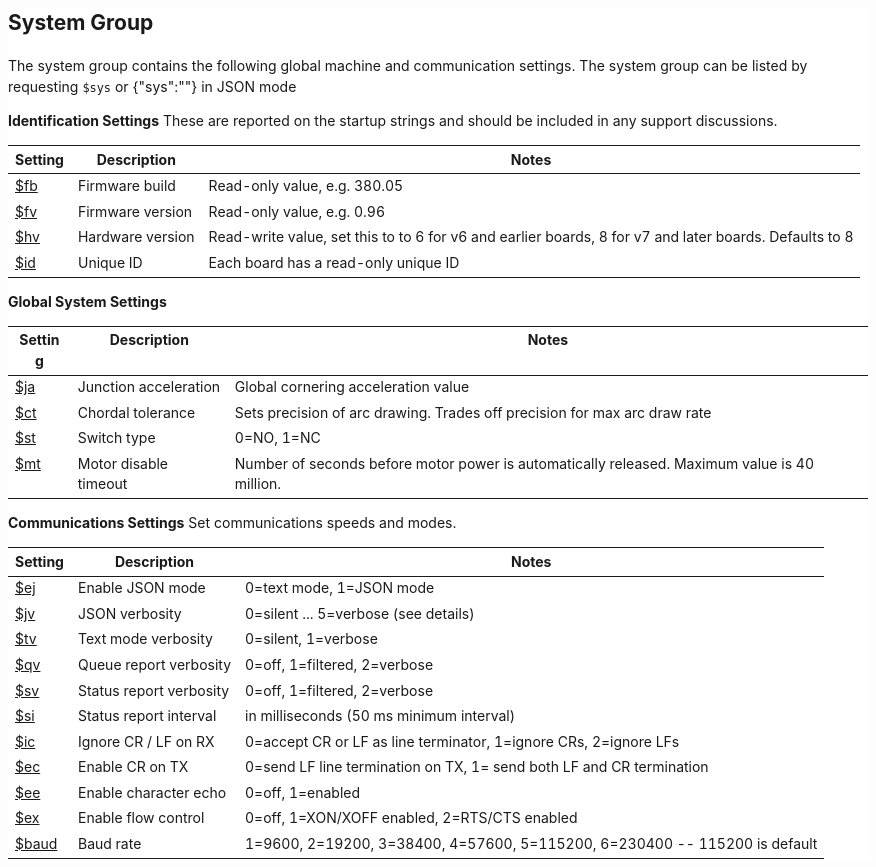 ## System Group
The system group contains the following global machine and communication settings. The system group can be listed by requesting `$sys`  or {"sys":""} in JSON mode

**Identification Settings**
These are reported on the startup strings and should be included in any support discussions.

Setting | Description | Notes
--------|-------------|-------
[$fb](https://github.com/synthetos/TinyG/wiki/TinyG-Configuration-for-Firmware-Version-0.96#fb---firmware-build-number) | Firmware build | Read-only value, e.g. 380.05
[$fv](https://github.com/synthetos/TinyG/wiki/TinyG-Configuration-for-Firmware-Version-0.96#fv---firmware-version) | Firmware version | Read-only value, e.g. 0.96
[$hv](https://github.com/synthetos/TinyG/wiki/TinyG-Configuration-for-Firmware-Version-0.96#hv---hardware-version) | Hardware version | Read-write value, set this to to 6 for v6 and earlier boards, 8 for v7 and later boards. Defaults to 8
[$id](https://github.com/synthetos/TinyG/wiki/TinyG-Configuration-for-Firmware-Version-0.96#id---unique-board-identifier) | Unique ID | Each board has a read-only unique ID

**Global System Settings**

Setting | Description | Notes
--------|-------------|-------
[$ja](https://github.com/synthetos/TinyG/wiki/TinyG-Configuration-for-Firmware-Version-0.96#ja---junction-acceleration) | Junction acceleration | Global cornering acceleration value
[$ct](https://github.com/synthetos/TinyG/wiki/TinyG-Configuration-for-Firmware-Version-0.96#ct---chordal-tolerance) | Chordal tolerance | Sets precision of arc drawing. Trades off precision for max arc draw rate
[$st](https://github.com/synthetos/TinyG/wiki/TinyG-Configuration-for-Firmware-Version-0.96#st---switch-type) | Switch type | 0=NO, 1=NC
[$mt](https://github.com/synthetos/TinyG/wiki/TinyG-Configuration-for-Firmware-Version-0.96#st---motor-power-timeout) | Motor disable timeout | Number of seconds before motor power is automatically released. Maximum value is 40 million.


**Communications Settings**
Set communications speeds and modes.

Setting | Description | Notes
--------|-------------|-------
[$ej](https://github.com/synthetos/TinyG/wiki/TinyG-Configuration-for-Firmware-Version-0.96#ej---enable-json-mode-on-power-up) | Enable JSON mode | 0=text mode, 1=JSON mode
[$jv](https://github.com/synthetos/TinyG/wiki/TinyG-Configuration-for-Firmware-Version-0.96#jv---set-json-verbosity) | JSON verbosity | 0=silent ... 5=verbose (see details)
[$tv](https://github.com/synthetos/TinyG/wiki/TinyG-Configuration-for-Firmware-Version-0.96#tv---set-text-mode-verbosity) | Text mode verbosity | 0=silent, 1=verbose
[$qv](https://github.com/synthetos/TinyG/wiki/TinyG-Configuration-for-Firmware-Version-0.96#qv---queue-report-verbosity) | Queue report verbosity | 0=off, 1=filtered, 2=verbose
[$sv](https://github.com/synthetos/TinyG/wiki/TinyG-Configuration-for-Firmware-Version-0.96#sv---status-report-verbosity) | Status report verbosity | 0=off, 1=filtered, 2=verbose
[$si](https://github.com/synthetos/TinyG/wiki/TinyG-Configuration-for-Firmware-Version-0.96#si---status-interval) | Status report interval | in milliseconds (50 ms minimum interval)
[$ic](https://github.com/synthetos/TinyG/wiki/TinyG-Configuration-for-Firmware-Version-0.96#ic---ignore-cr-or-lf-on-rx) | Ignore CR / LF on RX | 0=accept CR or LF as line terminator, 1=ignore CRs, 2=ignore LFs
[$ec](https://github.com/synthetos/TinyG/wiki/TinyG-Configuration-for-Firmware-Version-0.96#ec---expand-lf-to-crlf-on-tx-data) | Enable CR on TX | 0=send LF line termination on TX, 1= send both LF and CR termination
[$ee](https://github.com/synthetos/TinyG/wiki/TinyG-Configuration-for-Firmware-Version-0.96#ee---enable-character-echo) | Enable character echo | 0=off, 1=enabled
[$ex](https://github.com/synthetos/TinyG/wiki/TinyG-Configuration-for-Firmware-Version-0.96#ex---enable-flow-control) | Enable flow control | 0=off, 1=XON/XOFF enabled, 2=RTS/CTS enabled
[$baud](https://github.com/synthetos/TinyG/wiki/TinyG-Configuration-for-Firmware-Version-0.96#baud---set-usb-baud-rate) | Baud rate | 1=9600, 2=19200, 3=38400, 4=57600, 5=115200, 6=230400 -- 115200 is default

